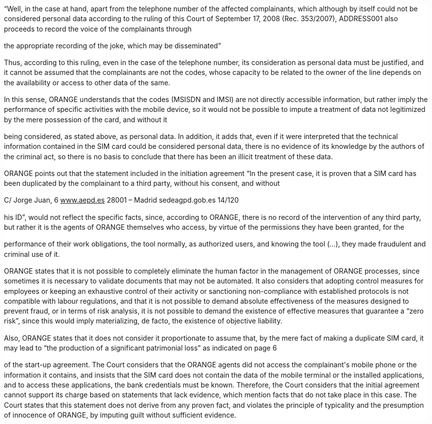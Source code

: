 “Well, in the case at hand, apart from the telephone number of the affected complainants, which although by itself could not be considered personal data according to the ruling of this Court of September 17, 2008 (Rec.
353/2007), ADDRESS001 also proceeds to record the voice of the complainants through

the appropriate recording of the joke, which may be disseminated”

Thus, according to this ruling, even in the case of the telephone number, its consideration as personal data must be
justified, and it cannot be assumed that the complainants are not the
codes, whose capacity to be related to the owner of the line depends on the
availability or access to other data of the same.

In this sense, ORANGE understands that the codes (MSISDN and IMSI) are not
directly accessible information, but rather imply the performance of specific activities
with the mobile device, so it would not be possible to impute a treatment of data not legitimized by the mere possession of the card, and without it

being considered, as stated above, as personal data. In addition, it adds
that, even if it were interpreted that the technical information contained in the SIM card
could be considered personal data, there is no evidence of its knowledge by
the authors of the criminal act, so there is no basis to conclude that
there has been an illicit treatment of these data.

ORANGE points out that the statement included in the initiation agreement “In the
present case, it is proven that a SIM card has been duplicated
by the complainant to a third party, without his consent, and without

C/ Jorge Juan, 6 www.aepd.es
28001 – Madrid sedeagpd.gob.es 14/120

his ID”, would not reflect the specific facts, since, according to ORANGE, there is no record of the intervention of any third party, but rather it is the agents of
ORANGE themselves who access, by virtue of the permissions they have been granted, for the

performance of their work obligations, the tool normally, as authorized
users, and knowing the tool (…), they made fraudulent and
criminal use of it.

ORANGE states that it is not possible to completely eliminate the human factor in the
management of ORANGE processes, since sometimes it is necessary to
validate documents that may not be automated. It also considers that adopting
control measures for employees or keeping an exhaustive control of their activity or
sanctioning non-compliance with established protocols is not compatible with
labour regulations, and that it is not possible to demand absolute effectiveness of the
measures designed to prevent fraud, or in terms of risk analysis, it is not
possible to demand the existence of effective measures that guarantee a “zero risk”, since
this would imply materializing, de facto, the existence of objective liability.

Also, ORANGE states that it does not consider it proportionate to assume that, by
the mere fact of making a duplicate SIM card, it may lead to “the
production of a significant patrimonial loss” as indicated on page 6

of the start-up agreement. The Court considers that the ORANGE agents did not access the complainant's mobile phone or the information it contains, and insists that the SIM card does not contain the data of the mobile terminal or the installed applications, and to access these applications, the bank credentials must be known. Therefore, the Court considers that the initial agreement cannot support its charge based on statements that lack evidence, which mention facts that do not take place in this case. The Court states that this statement does not derive from any proven fact, and violates the principle of typicality and the presumption of innocence of ORANGE, by imputing guilt without sufficient evidence.
